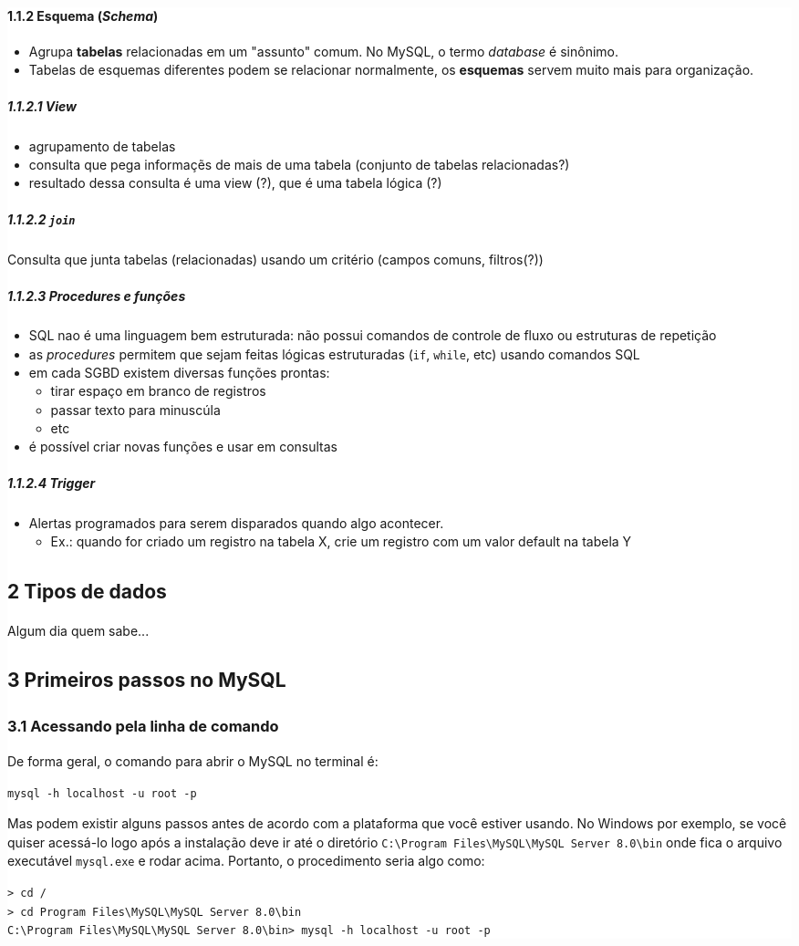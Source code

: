 #### 1.1.2 Esquema (_Schema_)

- Agrupa **tabelas** relacionadas em um "assunto" comum. No MySQL, o termo _database_ é sinônimo.
- Tabelas de esquemas diferentes podem se relacionar normalmente, os **esquemas** servem muito mais para organização.

##### 1.1.2.1 _View_

- agrupamento de tabelas
- consulta que pega informaçẽs de mais de uma tabela (conjunto de tabelas relacionadas?)
- resultado dessa consulta é uma view (?), que é uma tabela lógica (?)

##### 1.1.2.2 `join`

Consulta que junta tabelas (relacionadas) usando um critério (campos comuns, filtros(?))

##### 1.1.2.3 _Procedures_ e funções

- SQL nao é uma linguagem bem estruturada: não possui comandos de controle de fluxo ou estruturas de repetição
- as _procedures_ permitem que sejam feitas lógicas estruturadas (`if`, `while`, etc) usando comandos SQL
- em cada SGBD existem diversas funções prontas:
  - tirar espaço em branco de registros
  - passar texto para minuscúla
  - etc
- é possível criar novas funções e usar em consultas

##### 1.1.2.4 _Trigger_

- Alertas programados para serem disparados quando algo acontecer.
  - Ex.: quando for criado um registro na tabela X, crie um registro com um valor default na tabela Y

## 2 Tipos de dados

Algum dia quem sabe...

## 3 Primeiros passos no MySQL

### 3.1 Acessando pela linha de comando

De forma geral, o comando para abrir o MySQL no terminal é:

```terminal
mysql -h localhost -u root -p
```

Mas podem existir alguns passos antes de acordo com a plataforma que você estiver usando. No Windows por exemplo, se você quiser acessá-lo logo após a instalação deve ir até o diretório `C:\Program Files\MySQL\MySQL Server 8.0\bin` onde fica o arquivo executável `mysql.exe` e rodar acima. Portanto, o procedimento seria algo como:

```terminal
> cd /
> cd Program Files\MySQL\MySQL Server 8.0\bin
C:\Program Files\MySQL\MySQL Server 8.0\bin> mysql -h localhost -u root -p
```
